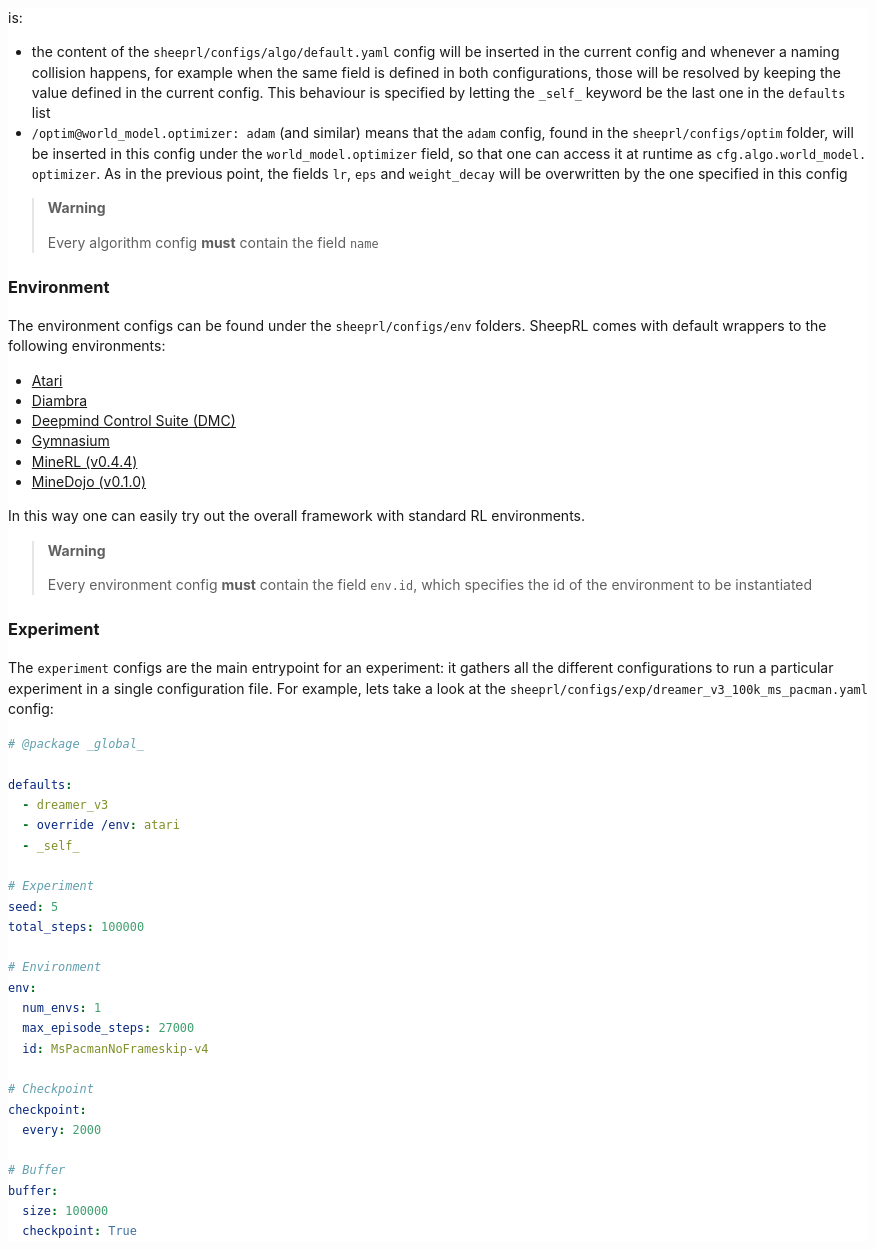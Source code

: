 is:

* the content of the `sheeprl/configs/algo/default.yaml` config will be inserted in the current config and whenever a naming collision happens, for example when the same field is defined in both configurations, those will be resolved by keeping the value defined in the current config. This behaviour is specified by letting the `_self_` keyword be the last one in the `defaults` list
* `/optim@world_model.optimizer: adam` (and similar) means that the `adam` config, found in the `sheeprl/configs/optim` folder, will be inserted in this config under the `world_model.optimizer` field, so that one can access it at runtime as `cfg.algo.world_model.optimizer`. As in the previous point, the fields `lr`, `eps` and `weight_decay` will be overwritten by the one specified in this config

> **Warning**
>
> Every algorithm config **must** contain the field `name` 

### Environment

The environment configs can be found under the `sheeprl/configs/env` folders. SheepRL comes with default wrappers to the following environments:

* [Atari](https://gymnasium.farama.org/environments/atari/)
* [Diambra](https://docs.diambra.ai/)
* [Deepmind Control Suite (DMC)](https://github.com/deepmind/dm_control/)
* [Gymnasium](https://www.gymlibrary.dev/)
* [MineRL (v0.4.4)](https://minerl.readthedocs.io/en/v0.4.4/)
* [MineDojo (v0.1.0)](https://docs.minedojo.org/)

In this way one can easily try out the overall framework with standard RL environments.

> **Warning**
>
> Every environment config **must** contain the field `env.id`, which specifies the id of the environment to be instantiated

### Experiment

The `experiment` configs are the main entrypoint for an experiment: it gathers all the different configurations to run a particular experiment in a single configuration file. For example, lets take a look at the `sheeprl/configs/exp/dreamer_v3_100k_ms_pacman.yaml` config:

```yaml
# @package _global_

defaults:
  - dreamer_v3
  - override /env: atari
  - _self_

# Experiment
seed: 5
total_steps: 100000

# Environment
env:
  num_envs: 1
  max_episode_steps: 27000
  id: MsPacmanNoFrameskip-v4

# Checkpoint
checkpoint:
  every: 2000

# Buffer
buffer:
  size: 100000
  checkpoint: True

```